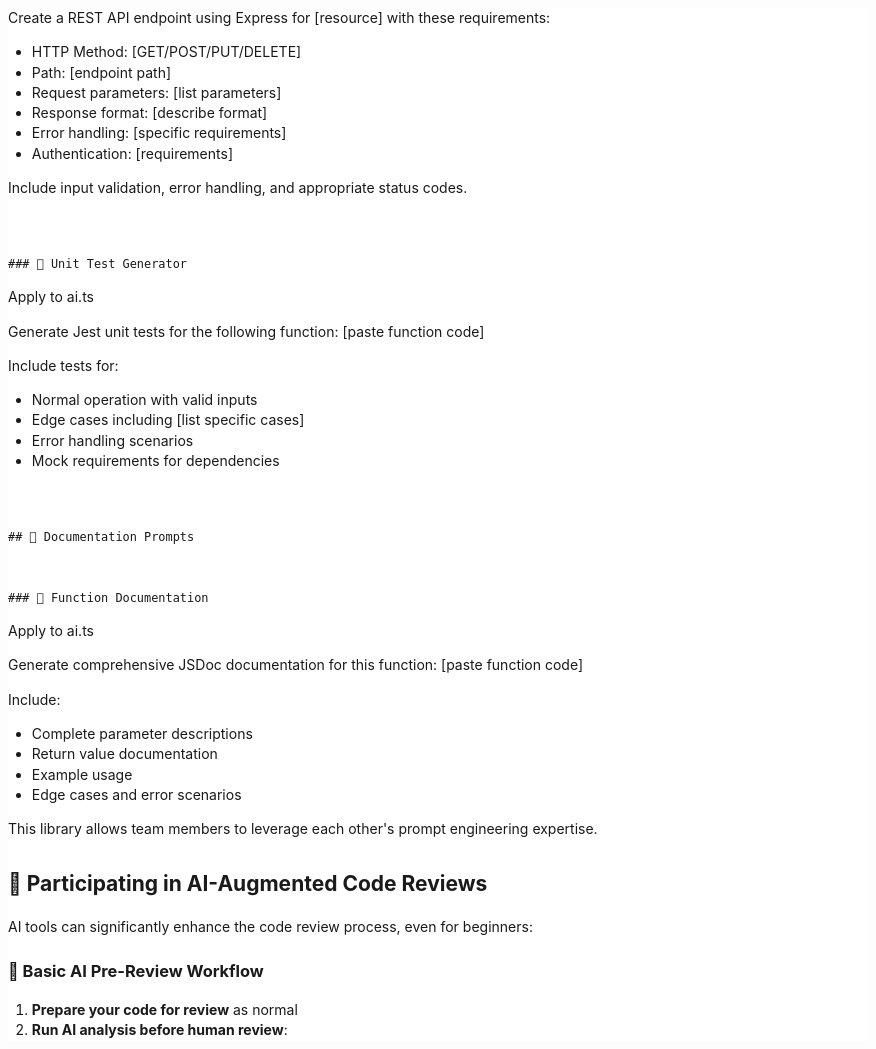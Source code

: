 Create a REST API endpoint using Express for [resource] with these requirements:
- HTTP Method: [GET/POST/PUT/DELETE]
- Path: [endpoint path]
- Request parameters: [list parameters]
- Response format: [describe format]
- Error handling: [specific requirements]
- Authentication: [requirements]

Include input validation, error handling, and appropriate status codes.
```


### 🔹 Unit Test Generator
```
Apply to ai.ts

Generate Jest unit tests for the following function:
[paste function code]

Include tests for:
- Normal operation with valid inputs
- Edge cases including [list specific cases]
- Error handling scenarios
- Mock requirements for dependencies
```


## 🔷 Documentation Prompts


### 🔹 Function Documentation
```
Apply to ai.ts

Generate comprehensive JSDoc documentation for this function:
[paste function code]

Include:
- Complete parameter descriptions
- Return value documentation
- Example usage
- Edge cases and error scenarios
```
```

This library allows team members to leverage each other's prompt engineering expertise.


## 🔷 Participating in AI-Augmented Code Reviews

AI tools can significantly enhance the code review process, even for beginners:


### 🔹 Basic AI Pre-Review Workflow

1. **Prepare your code for review** as normal
2. **Run AI analysis before human review**:
